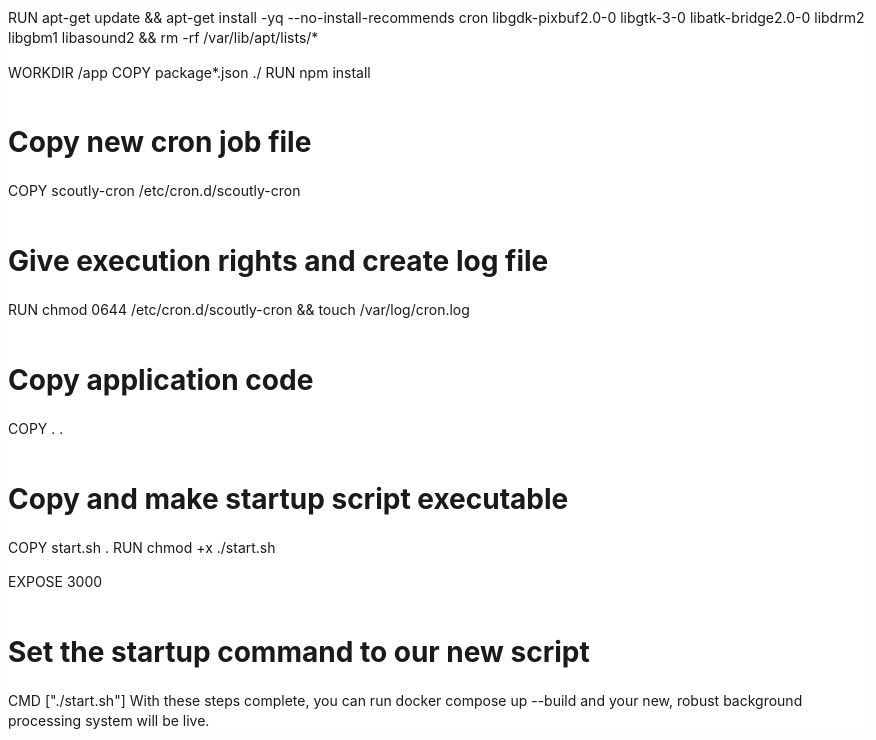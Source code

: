 RUN apt-get update && apt-get install -yq --no-install-recommends cron libgdk-pixbuf2.0-0 libgtk-3-0 libatk-bridge2.0-0 libdrm2 libgbm1 libasound2 && rm -rf /var/lib/apt/lists/\*

WORKDIR /app
COPY package\*.json ./
RUN npm install

# Copy new cron job file

COPY scoutly-cron /etc/cron.d/scoutly-cron

# Give execution rights and create log file

RUN chmod 0644 /etc/cron.d/scoutly-cron && touch /var/log/cron.log

# Copy application code

COPY . .

# Copy and make startup script executable

COPY start.sh .
RUN chmod +x ./start.sh

EXPOSE 3000

# Set the startup command to our new script

CMD ["./start.sh"]
With these steps complete, you can run docker compose up --build and your new, robust background processing system will be live.
